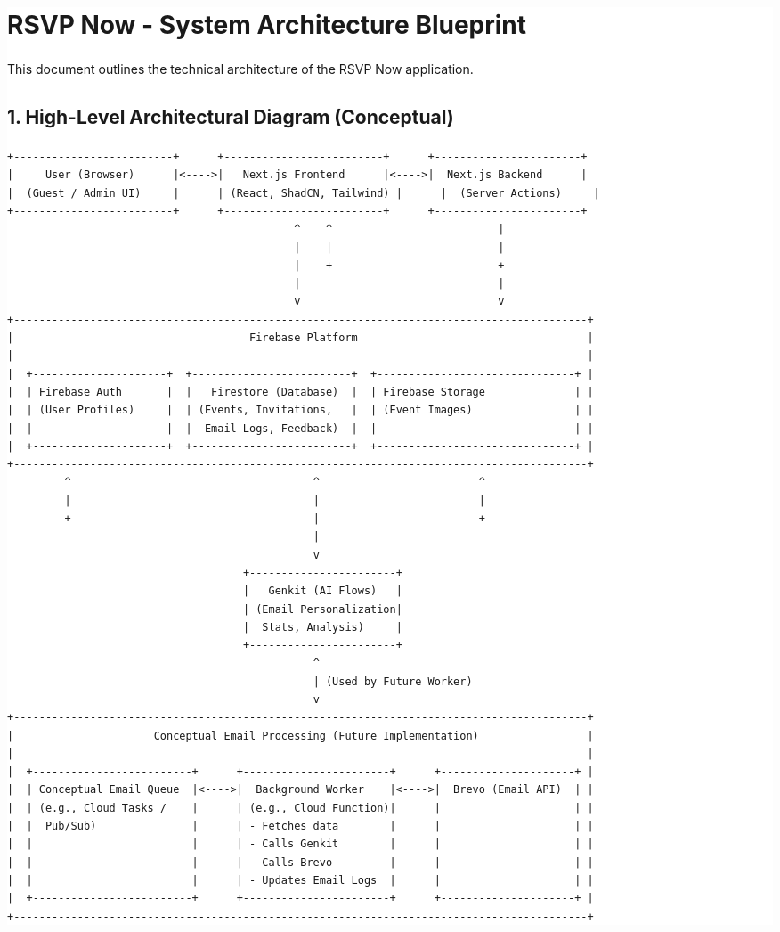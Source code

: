 # RSVP Now - System Architecture Blueprint

This document outlines the technical architecture of the RSVP Now application.

## 1. High-Level Architectural Diagram (Conceptual)

```
+-------------------------+      +-------------------------+      +-----------------------+
|     User (Browser)      |<---->|   Next.js Frontend      |<---->|  Next.js Backend      |
|  (Guest / Admin UI)     |      | (React, ShadCN, Tailwind) |      |  (Server Actions)     |
+-------------------------+      +-------------------------+      +-----------------------+
                                             ^    ^                          |
                                             |    |                          |
                                             |    +--------------------------+
                                             |                               |
                                             v                               v
+------------------------------------------------------------------------------------------+
|                                     Firebase Platform                                    |
|                                                                                          |
|  +---------------------+  +-------------------------+  +-------------------------------+ |
|  | Firebase Auth       |  |   Firestore (Database)  |  | Firebase Storage              | |
|  | (User Profiles)     |  | (Events, Invitations,   |  | (Event Images)                | |
|  |                     |  |  Email Logs, Feedback)  |  |                               | |
|  +---------------------+  +-------------------------+  +-------------------------------+ |
+------------------------------------------------------------------------------------------+
         ^                                      ^                         ^
         |                                      |                         |
         +--------------------------------------|-------------------------+
                                                |
                                                v
                                     +-----------------------+
                                     |   Genkit (AI Flows)   |
                                     | (Email Personalization|
                                     |  Stats, Analysis)     |
                                     +-----------------------+
                                                ^
                                                | (Used by Future Worker)
                                                v
+------------------------------------------------------------------------------------------+
|                      Conceptual Email Processing (Future Implementation)                 |
|                                                                                          |
|  +-------------------------+      +-----------------------+      +---------------------+ |
|  | Conceptual Email Queue  |<---->|  Background Worker    |<---->|  Brevo (Email API)  | |
|  | (e.g., Cloud Tasks /    |      | (e.g., Cloud Function)|      |                     | |
|  |  Pub/Sub)               |      | - Fetches data        |      |                     | |
|  |                         |      | - Calls Genkit        |      |                     | |
|  |                         |      | - Calls Brevo         |      |                     | |
|  |                         |      | - Updates Email Logs  |      |                     | |
|  +-------------------------+      +-----------------------+      +---------------------+ |
+------------------------------------------------------------------------------------------+
```
